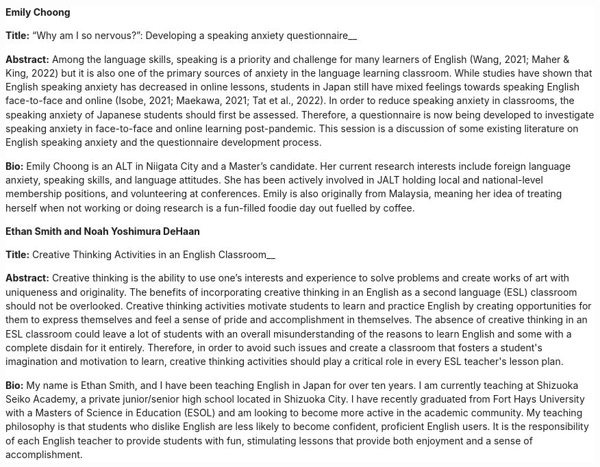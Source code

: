  



__Emily Choong__ 

 



__Title:__  “Why am I so nervous?”: Developing a speaking anxiety questionnaire__ 

__Abstract:__ Among the language skills, speaking is a priority and challenge for many learners of English (Wang, 2021; Maher & King, 2022) but it is also one of the primary sources of anxiety in the language learning classroom. While studies have shown that English speaking anxiety has decreased in online lessons, students in Japan still have mixed feelings towards speaking English face-to-face and online (Isobe, 2021; Maekawa, 2021; Tat et al., 2022). In order to reduce speaking anxiety in classrooms, the speaking anxiety of Japanese students should first be assessed. Therefore, a questionnaire is now being developed to investigate speaking anxiety in face-to-face and online learning post-pandemic. This session is a discussion of some existing literature on English speaking anxiety and the questionnaire development process.

__Bio:__ Emily Choong is an ALT in Niigata City and a Master’s candidate. Her current research interests include foreign language anxiety, speaking skills, and language attitudes. She has been actively involved in JALT holding local and national-level membership positions, and volunteering at conferences. Emily is also originally from Malaysia, meaning her idea of treating herself when not working or doing research is a fun-filled foodie day out fuelled by coffee.

 



__Ethan Smith and Noah Yoshimura DeHaan__ 

 



__Title:__  Creative Thinking Activities in an English Classroom__ 

 



__Abstract:__  Creative thinking is the ability to use one’s interests and experience to solve problems and create works of art with uniqueness and originality. The benefits of incorporating creative thinking in an English as a second language (ESL) classroom should not be overlooked. Creative thinking activities motivate students to learn and practice English by creating opportunities for them to express themselves and feel a sense of pride and accomplishment in themselves. The absence of creative thinking in an ESL classroom could leave a lot of students with an overall misunderstanding of the reasons to learn English and some with a complete disdain for it entirely. Therefore, in order to avoid such issues and create a classroom that fosters a student's imagination and motivation to learn, creative thinking activities should play a critical role in every ESL teacher's lesson plan.

 



__Bio:__ My name is Ethan Smith, and I have been teaching English in Japan for over ten years. I am currently teaching at Shizuoka Seiko Academy, a private junior/senior high school located in Shizuoka City. I have recently graduated from Fort Hays University with a Masters of Science in Education (ESOL) and am looking to become more active in the academic community. My teaching philosophy is that students who dislike English are less likely to become confident, proficient English users. It is the responsibility of each English teacher to provide students with fun, stimulating lessons that provide both enjoyment and a sense of accomplishment.

